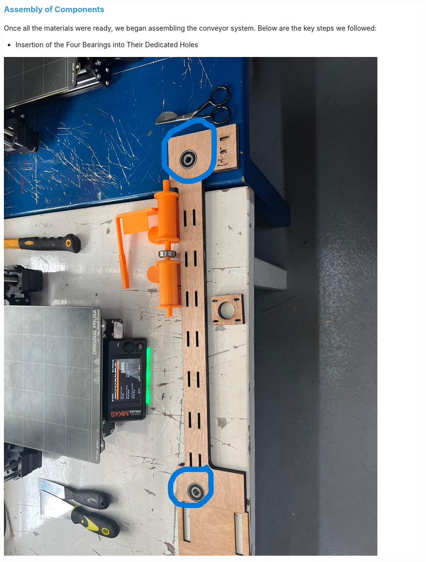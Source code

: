### <span style="color: #3498DB;">Assembly of Components</span>
Once all the materials were ready, we began assembling the conveyor system. Below are the key steps we followed:

- Insertion of the Four Bearings into Their Dedicated Holes
 
![Mountage](/images/mechanic_images/week4/roulement_fixing.jpg)
